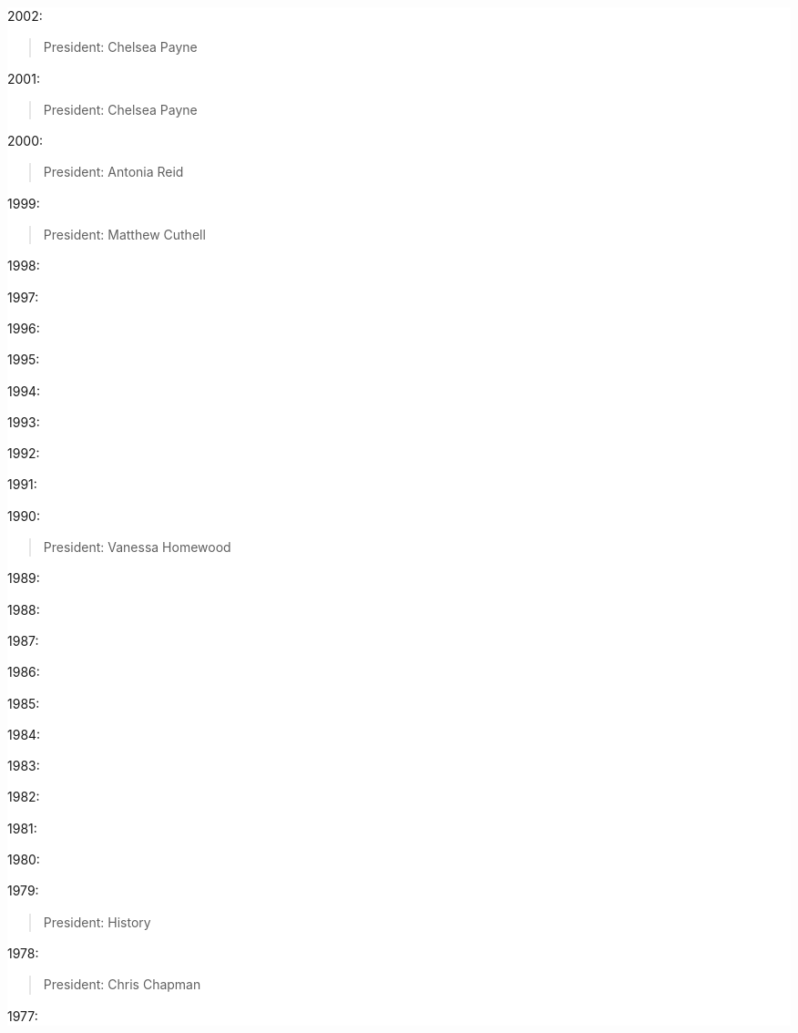 2002:

> President: Chelsea Payne

2001:

> President: Chelsea Payne

2000:

> President: Antonia Reid

1999: 

> President: Matthew Cuthell

1998:

1997:

1996:

1995:

1994:

1993:

1992:

1991:

1990: 

> President: Vanessa Homewood

1989:

1988:

1987:

1986:

1985:

1984:

1983:

1982:

1981:

1980:

1979:

> President: History

1978:

> President: Chris Chapman

1977: 
